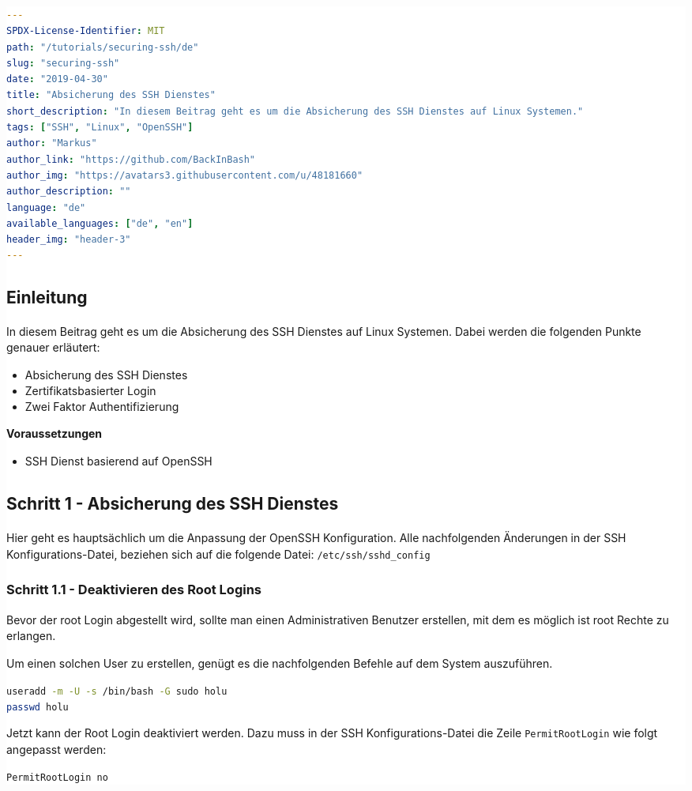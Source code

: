 ```yaml
---
SPDX-License-Identifier: MIT
path: "/tutorials/securing-ssh/de"
slug: "securing-ssh"
date: "2019-04-30"
title: "Absicherung des SSH Dienstes"
short_description: "In diesem Beitrag geht es um die Absicherung des SSH Dienstes auf Linux Systemen."
tags: ["SSH", "Linux", "OpenSSH"]
author: "Markus"
author_link: "https://github.com/BackInBash"
author_img: "https://avatars3.githubusercontent.com/u/48181660"
author_description: ""
language: "de"
available_languages: ["de", "en"]
header_img: "header-3"
---
```


## Einleitung

In diesem Beitrag geht es um die Absicherung des SSH Dienstes auf Linux Systemen.
Dabei werden die folgenden Punkte genauer erläutert:
+ Absicherung des SSH Dienstes
+ Zertifikatsbasierter Login
+ Zwei Faktor Authentifizierung

**Voraussetzungen**
+ SSH Dienst basierend auf OpenSSH

## Schritt 1 - Absicherung des SSH Dienstes

Hier geht es hauptsächlich um die Anpassung der OpenSSH Konfiguration.
Alle nachfolgenden Änderungen in der SSH Konfigurations-Datei, beziehen sich auf die folgende Datei: `/etc/ssh/sshd_config`

### Schritt 1.1 - Deaktivieren des Root Logins

Bevor der root Login abgestellt wird, sollte man einen Administrativen Benutzer erstellen, mit dem es möglich ist root Rechte zu erlangen.

Um einen solchen User zu erstellen, genügt es die nachfolgenden Befehle auf dem System auszuführen.

```bash
useradd -m -U -s /bin/bash -G sudo holu
passwd holu
```

Jetzt kann der Root Login deaktiviert werden.
Dazu muss in der SSH Konfigurations-Datei die Zeile `PermitRootLogin` wie folgt angepasst werden:

```bash
PermitRootLogin no
```
